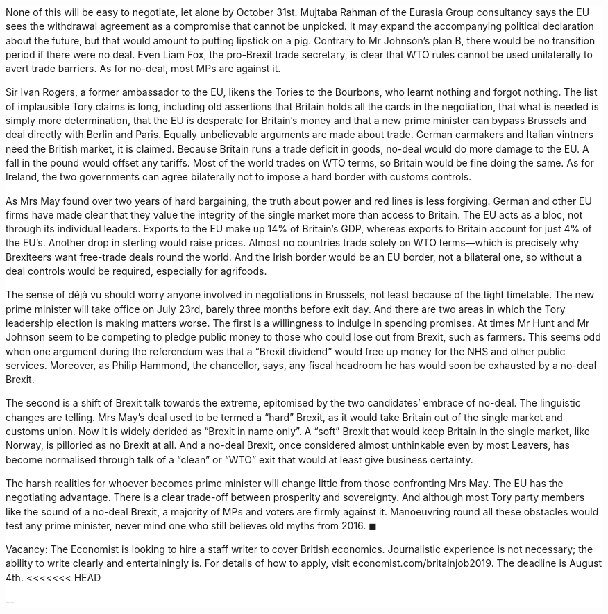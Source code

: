 None of this will be easy to negotiate, let alone by October 31st. Mujtaba Rahman of the Eurasia Group consultancy says the EU sees the withdrawal agreement as a compromise that cannot be unpicked. It may expand the accompanying political declaration about the future, but that would amount to putting lipstick on a pig. Contrary to Mr Johnson’s plan B, there would be no transition period if there were no deal. Even Liam Fox, the pro-Brexit trade secretary, is clear that WTO rules cannot be used unilaterally to avert trade barriers. As for no-deal, most MPs are against it. 

Sir Ivan Rogers, a former ambassador to the EU, likens the Tories to the Bourbons, who learnt nothing and forgot nothing. The list of implausible Tory claims is long, including old assertions that Britain holds all the cards in the negotiation, that what is needed is simply more determination, that the EU is desperate for Britain’s money and that a new prime minister can bypass Brussels and deal directly with Berlin and Paris. Equally unbelievable arguments are made about trade. German carmakers and Italian vintners need the British market, it is claimed. Because Britain runs a trade deficit in goods, no-deal would do more damage to the EU. A fall in the pound would offset any tariffs. Most of the world trades on WTO terms, so Britain would be fine doing the same. As for Ireland, the two governments can agree bilaterally not to impose a hard border with customs controls. 

As Mrs May found over two years of hard bargaining, the truth about power and red lines is less forgiving. German and other EU firms have made clear that they value the integrity of the single market more than access to Britain. The EU acts as a bloc, not through its individual leaders. Exports to the EU make up 14% of Britain’s GDP, whereas exports to Britain account for just 4% of the EU’s. Another drop in sterling would raise prices. Almost no countries trade solely on WTO terms—which is precisely why Brexiteers want free-trade deals round the world. And the Irish border would be an EU border, not a bilateral one, so without a deal controls would be required, especially for agrifoods. 

The sense of déjà vu should worry anyone involved in negotiations in Brussels, not least because of the tight timetable. The new prime minister will take office on July 23rd, barely three months before exit day. And there are two areas in which the Tory leadership election is making matters worse. The first is a willingness to indulge in spending promises. At times Mr Hunt and Mr Johnson seem to be competing to pledge public money to those who could lose out from Brexit, such as farmers. This seems odd when one argument during the referendum was that a “Brexit dividend” would free up money for the NHS and other public services. Moreover, as Philip Hammond, the chancellor, says, any fiscal headroom he has would soon be exhausted by a no-deal Brexit. 

The second is a shift of Brexit talk towards the extreme, epitomised by the two candidates’ embrace of no-deal. The linguistic changes are telling. Mrs May’s deal used to be termed a “hard” Brexit, as it would take Britain out of the single market and customs union. Now it is widely derided as “Brexit in name only”. A “soft” Brexit that would keep Britain in the single market, like Norway, is pilloried as no Brexit at all. And a no-deal Brexit, once considered almost unthinkable even by most Leavers, has become normalised through talk of a “clean” or “WTO” exit that would at least give business certainty. 

The harsh realities for whoever becomes prime minister will change little from those confronting Mrs May. The EU has the negotiating advantage. There is a clear trade-off between prosperity and sovereignty. And although most Tory party members like the sound of a no-deal Brexit, a majority of MPs and voters are firmly against it. Manoeuvring round all these obstacles would test any prime minister, never mind one who still believes old myths from 2016. ◼ 

Vacancy: The Economist is looking to hire a staff writer to cover British economics. Journalistic experience is not necessary; the ability to write clearly and entertainingly is. For details of how to apply, visit economist.com/britainjob2019. The deadline is August 4th. 
<<<<<<< HEAD

-- 
